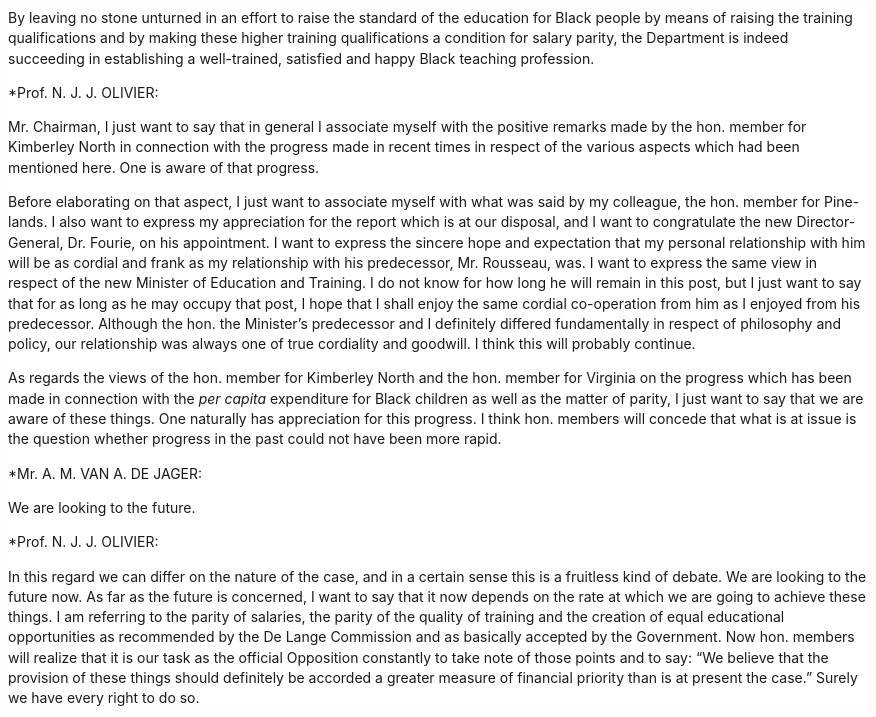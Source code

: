 <p>By leaving no stone unturned in an effort to raise the standard of the education for Black people by means of raising the training qualifications and by making these higher training qualifications a condition for salary parity, the Department is indeed succeeding in establishing a well-trained, satisfied and happy Black teaching profession.</p>

</speech>

<speech by="#olivier">

<from>*Prof. <person refersTo="hansard_za">N. J. J. OLIVIER</person>:</from>

<p>Mr. Chairman, I just want to say that in general I associate myself with the positive remarks made by the hon. member for Kimberley North in connection with the progress made in recent times in respect of the various aspects which had been mentioned here. One is aware of that progress.</p>

<p>Before elaborating on that aspect, I just want to associate myself with what was said by my colleague, the hon. member for Pine-lands. I also want to express my appreciation for the report which is at our disposal, and I want to congratulate the new Director-General, Dr. Fourie, on his appointment. I want to express the sincere hope and expectation that my personal relationship with him will be as cordial and frank as my relationship with his predecessor, Mr. Rousseau, was. I want to express the same view in respect of the new Minister of Education and Training. I do not know for how long he will remain in this post, but I just want to say that for as long as he may occupy that post, I hope that I shall enjoy the same cordial co-operation from him as I enjoyed from his predecessor. Although the hon. the Minister&#x2019;s predecessor and I definitely differed fundamentally in respect of philosophy and policy, our relationship was always one of true cordiality and goodwill. I think this will probably continue.</p>

<p>As regards the views of the hon. member for Kimberley North and the hon. member for Virginia on the progress which has been made in connection with the <i>per capita</i> expenditure for Black children as well as the matter of parity, I just want to say that we are aware of these things. One naturally has appreciation for this progress. I think hon. members will concede that what is at issue is the question whether progress in the past could not have been more rapid.</p>

</speech>

<speech by="#de_jager">

<from><span class="col_693-694" refersTo="page_0364"/>*Mr. <person refersTo="hansard_za">A. M. VAN A. DE JAGER</person>:</from>

<p>We are looking to the future.</p>

</speech>

<speech by="#olivier">

<from>*Prof. <person refersTo="hansard_za">N. J. J. OLIVIER</person>:</from>

<p>In this regard we can differ on the nature of the case, and in a certain sense this is a fruitless kind of debate. We are looking to the future now. As far as the future is concerned, I want to say that it now depends on the rate at which we are going to achieve these things. I am referring to the parity of salaries, the parity of the quality of training and the creation of equal educational opportunities as recommended by the De Lange Commission and as basically accepted by the Government. Now hon. members will realize that it is our task as the official Opposition constantly to take note of those points and to say: &#x201C;We believe that the provision of these things should definitely be accorded a greater measure of financial priority than is at present the case.&#x201D; Surely we have every right to do so.</p>
